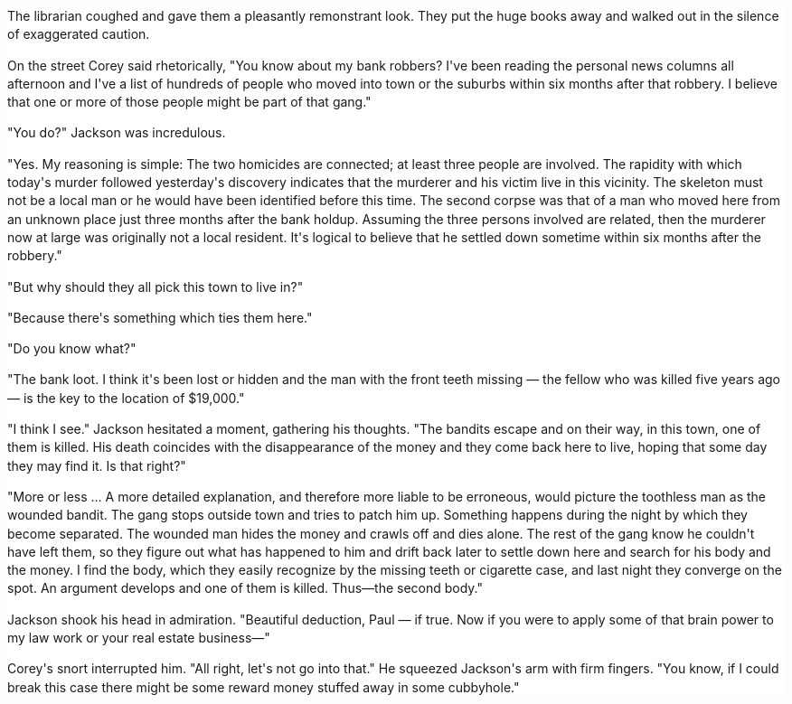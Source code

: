The librarian coughed and gave them a pleasantly remonstrant look. They
put the huge books away and walked out in the silence of exaggerated
caution.

On the street Corey said rhetorically, "You know about my bank robbers?
I've been reading the personal news columns all afternoon and I've a
list of hundreds of people who moved into town or the suburbs within six
months after that robbery. I believe that one or more of those people
might be part of that gang."

"You do?" Jackson was incredulous.

"Yes. My reasoning is simple: The two homicides are connected; at least
three people are involved. The rapidity with which today's murder
followed yesterday's discovery indicates that the murderer and his
victim live in this vicinity. The skeleton must not be a local man or he
would have been identified before this time. The second corpse was that
of a man who moved here from an unknown place just three months after
the bank holdup. Assuming the three persons involved are related, then
the murderer now at large was originally not a local resident. It's
logical to believe that he settled down sometime within six months after
the robbery."

"But why should they all pick this town to live in?"

"Because there's something which ties them here."

"Do you know what?"

"The bank loot. I think it's been lost or hidden and the man with the
front teeth missing — the fellow who was killed five years ago — is the
key to the location of $19,000."

"I think I see." Jackson hesitated a moment, gathering his thoughts.
"The bandits escape and on their way, in this town, one of them is
killed. His death coincides with the disappearance of the money and they
come back here to live, hoping that some day they may find it. Is that
right?"

"More or less … A more detailed explanation, and therefore more liable
to be erroneous, would picture the toothless man as the wounded bandit.
The gang stops outside town and tries to patch him up. Something happens
during the night by which they become separated. The wounded man hides
the money and crawls off and dies alone. The rest of the gang know he
couldn't have left them, so they figure out what has happened to him and
drift back later to settle down here and search for his body and the
money. I find the body, which they easily recognize by the missing teeth
or cigarette case, and last night they converge on the spot. An argument
develops and one of them is killed. Thus—the second body."

Jackson shook his head in admiration. "Beautiful deduction, Paul — if
true. Now if you were to apply some of that brain power to my law work
or your real estate business—"

Corey's snort interrupted him. "All right, let's not go into that." He
squeezed Jackson's arm with firm fingers. "You know, if I could break
this case there might be some reward money stuffed away in some
cubbyhole."
